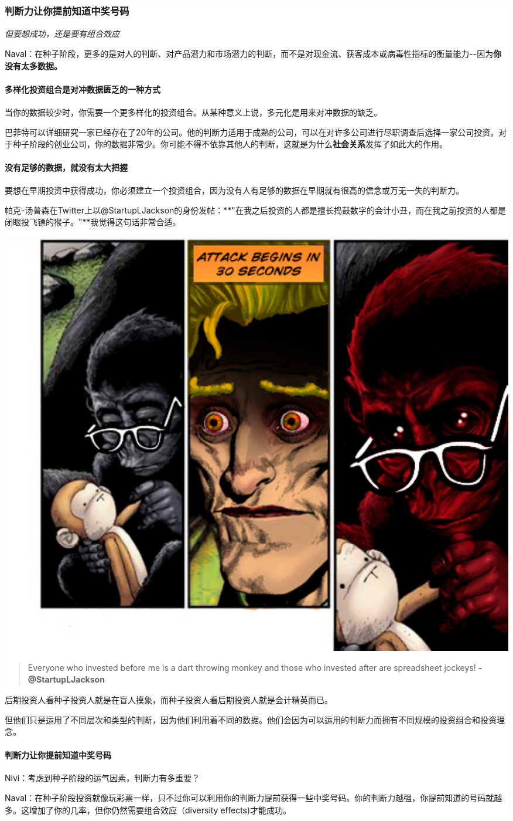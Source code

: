 ### 判断力让你提前知道中奖号码

*但要想成功，还是要有组合效应*

Naval：在种子阶段，更多的是对人的判断、对产品潜力和市场潜力的判断，而不是对现金流、获客成本或病毒性指标的衡量能力--因为**你没有太多数据。**

#### **多样化投资组合是对冲数据匮乏的一种方式**

当你的数据较少时，你需要一个更多样化的投资组合。从某种意义上说，多元化是用来对冲数据的缺乏。

巴菲特可以详细研究一家已经存在了20年的公司。他的判断力适用于成熟的公司，可以在对许多公司进行尽职调查后选择一家公司投资。对于种子阶段的创业公司，你的数据非常少。你可能不得不依靠其他人的判断，这就是为什么**社会关系**发挥了如此大的作用。

#### 没有足够的数据，就没有太大把握

要想在早期投资中获得成功，你必须建立一个投资组合，因为没有人有足够的数据在早期就有很高的信念或万无一失的判断力。

帕克-汤普森在Twitter上以@StartupLJackson的身份发帖：**"在我之后投资的人都是擅长捣鼓数字的会计小丑，而在我之前投资的人都是闭眼投飞镖的猴子。"**我觉得这句话非常合适。

<div align=center><img width="100%" height="100%" src="/assets/2020/08/30/5.png"/></div>

>Everyone who invested before me is a dart throwing monkey and those who invested after are spreadsheet jockeys!
**-@StartupLJackson**

后期投资人看种子投资人就是在盲人摸象，而种子投资人看后期投资人就是会计精英而已。

但他们只是运用了不同层次和类型的判断，因为他们利用着不同的数据。他们会因为可以运用的判断力而拥有不同规模的投资组合和投资理念。

#### **判断力让你提前知道中奖号码**

Nivi：考虑到种子阶段的运气因素，判断力有多重要？

Naval：在种子阶段投资就像玩彩票一样，只不过你可以利用你的判断力提前获得一些中奖号码。你的判断力越强，你提前知道的号码就越多。这增加了你的几率，但你仍然需要组合效应（diversity effects)才能成功。
